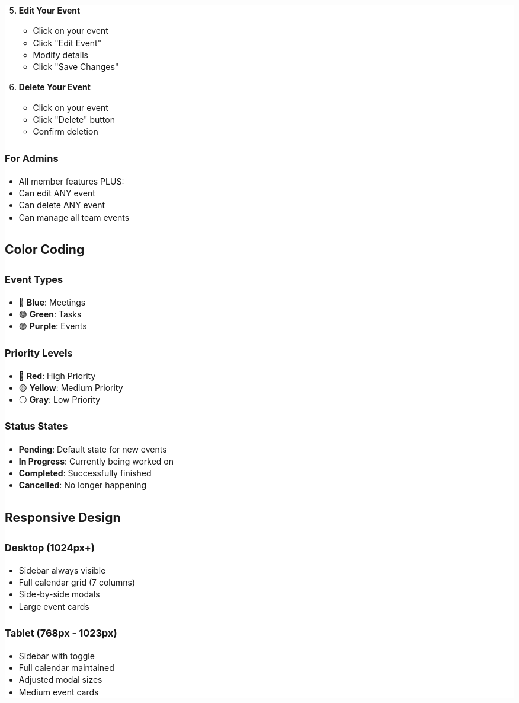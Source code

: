 5. **Edit Your Event**
   - Click on your event
   - Click "Edit Event"
   - Modify details
   - Click "Save Changes"

6. **Delete Your Event**
   - Click on your event
   - Click "Delete" button
   - Confirm deletion

### For Admins

- All member features PLUS:
- Can edit ANY event
- Can delete ANY event
- Can manage all team events

## Color Coding

### Event Types
- 🔵 **Blue**: Meetings
- 🟢 **Green**: Tasks
- 🟣 **Purple**: Events

### Priority Levels
- 🔴 **Red**: High Priority
- 🟡 **Yellow**: Medium Priority
- ⚪ **Gray**: Low Priority

### Status States
- **Pending**: Default state for new events
- **In Progress**: Currently being worked on
- **Completed**: Successfully finished
- **Cancelled**: No longer happening

## Responsive Design

### Desktop (1024px+)
- Sidebar always visible
- Full calendar grid (7 columns)
- Side-by-side modals
- Large event cards

### Tablet (768px - 1023px)
- Sidebar with toggle
- Full calendar maintained
- Adjusted modal sizes
- Medium event cards
